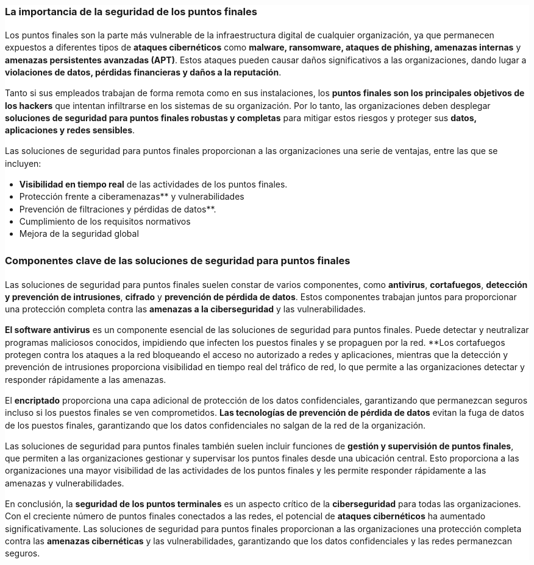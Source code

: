 ### La importancia de la seguridad de los puntos finales

Los puntos finales son la parte más vulnerable de la infraestructura digital de cualquier organización, ya que permanecen expuestos a diferentes tipos de **ataques cibernéticos** como **malware, ransomware, ataques de phishing, amenazas internas** y **amenazas persistentes avanzadas (APT)**. Estos ataques pueden causar daños significativos a las organizaciones, dando lugar a **violaciones de datos, pérdidas financieras y daños a la reputación**.

Tanto si sus empleados trabajan de forma remota como en sus instalaciones, los **puntos finales son los principales objetivos de los hackers** que intentan infiltrarse en los sistemas de su organización. Por lo tanto, las organizaciones deben desplegar **soluciones de seguridad para puntos finales robustas y completas** para mitigar estos riesgos y proteger sus **datos, aplicaciones y redes sensibles**.

Las soluciones de seguridad para puntos finales proporcionan a las organizaciones una serie de ventajas, entre las que se incluyen:

- **Visibilidad en tiempo real** de las actividades de los puntos finales.
- Protección frente a ciberamenazas** y vulnerabilidades
- Prevención de filtraciones y pérdidas de datos**.
- Cumplimiento de los requisitos normativos
- Mejora de la seguridad global

### Componentes clave de las soluciones de seguridad para puntos finales

Las soluciones de seguridad para puntos finales suelen constar de varios componentes, como **antivirus**, **cortafuegos**, **detección y prevención de intrusiones**, **cifrado** y **prevención de pérdida de datos**. Estos componentes trabajan juntos para proporcionar una protección completa contra las **amenazas a la ciberseguridad** y las vulnerabilidades.

**El software antivirus** es un componente esencial de las soluciones de seguridad para puntos finales. Puede detectar y neutralizar programas maliciosos conocidos, impidiendo que infecten los puestos finales y se propaguen por la red. **Los cortafuegos protegen contra los ataques a la red bloqueando el acceso no autorizado a redes y aplicaciones, mientras que la detección y prevención de intrusiones proporciona visibilidad en tiempo real del tráfico de red, lo que permite a las organizaciones detectar y responder rápidamente a las amenazas.

El **encriptado** proporciona una capa adicional de protección de los datos confidenciales, garantizando que permanezcan seguros incluso si los puestos finales se ven comprometidos. **Las tecnologías de prevención de pérdida de datos** evitan la fuga de datos de los puestos finales, garantizando que los datos confidenciales no salgan de la red de la organización.

Las soluciones de seguridad para puntos finales también suelen incluir funciones de **gestión y supervisión de puntos finales**, que permiten a las organizaciones gestionar y supervisar los puntos finales desde una ubicación central. Esto proporciona a las organizaciones una mayor visibilidad de las actividades de los puntos finales y les permite responder rápidamente a las amenazas y vulnerabilidades.

En conclusión, la **seguridad de los puntos terminales** es un aspecto crítico de la **ciberseguridad** para todas las organizaciones. Con el creciente número de puntos finales conectados a las redes, el potencial de **ataques cibernéticos** ha aumentado significativamente. Las soluciones de seguridad para puntos finales proporcionan a las organizaciones una protección completa contra las **amenazas cibernéticas** y las vulnerabilidades, garantizando que los datos confidenciales y las redes permanezcan seguros.
